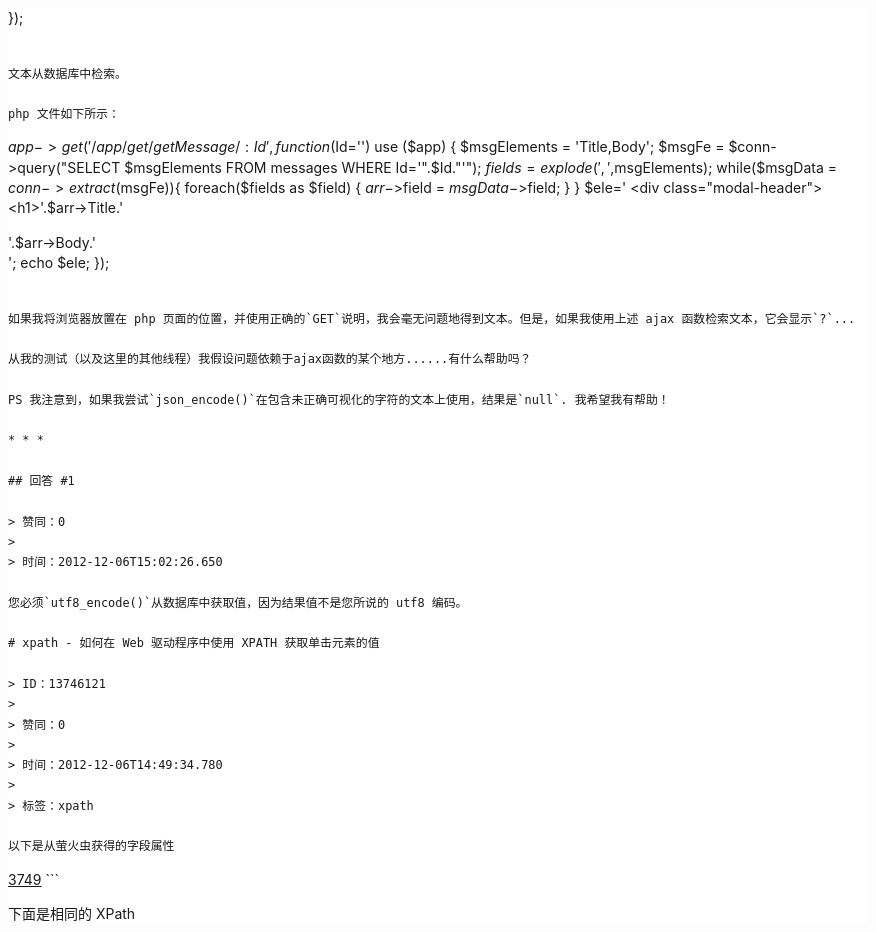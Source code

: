 }); 
```

文本从数据库中检索。

php 文件如下所示：

```
$app->get('/app/get/getMessage/:Id',function ($Id='') use ($app) {
$msgElements = 'Title,Body';
$msgFe = $conn->query("SELECT $msgElements FROM messages WHERE Id='".$Id."'");
    $fields = explode(',',$msgElements);
    while($msgData = $conn->extract($msgFe)){
        foreach($fields as $field) {
            $arr->$field = $msgData->$field;
        }
    }
    $ele=' <div class="modal-header">
                <h1>'.$arr->Title.'</hi>
            </div>
            <div class="modal-body">
                '.$arr->Body.'
            </div>
            <div class="modal-footer">
            </div>
            ';
    echo $ele;
}); 
```

如果我将浏览器放置在 php 页面的位置，并使用正确的`GET`说明，我会毫无问题地得到文本。但是，如果我使用上述 ajax 函数检索文本，它会显示`?`...

从我的测试（以及这里的其他线程）我假设问题依赖于ajax函数的某个地方......有什么帮助吗？

PS 我注意到，如果我尝试`json_encode()`在包含未正确可视化的字符的文本上使用，结果是`null`. 我希望我有帮助！

* * *

## 回答 #1

> 赞同：0
> 
> 时间：2012-12-06T15:02:26.650

您必须`utf8_encode()`从数据库中获取值，因为结果值不是您所说的 utf8 编码。

# xpath - 如何在 Web 驱动程序中使用 XPATH 获取单击元素的值

> ID：13746121
> 
> 赞同：0
> 
> 时间：2012-12-06T14:49:34.780
> 
> 标签：xpath

以下是从萤火虫获得的字段属性

```
<td class="list-padding radar_text radar_left"> <a class="radar_button" href="/IPradar/update.htm?ticketID=3749" target="_blank">3749</a> </td> 
```

下面是相同的 XPath

```